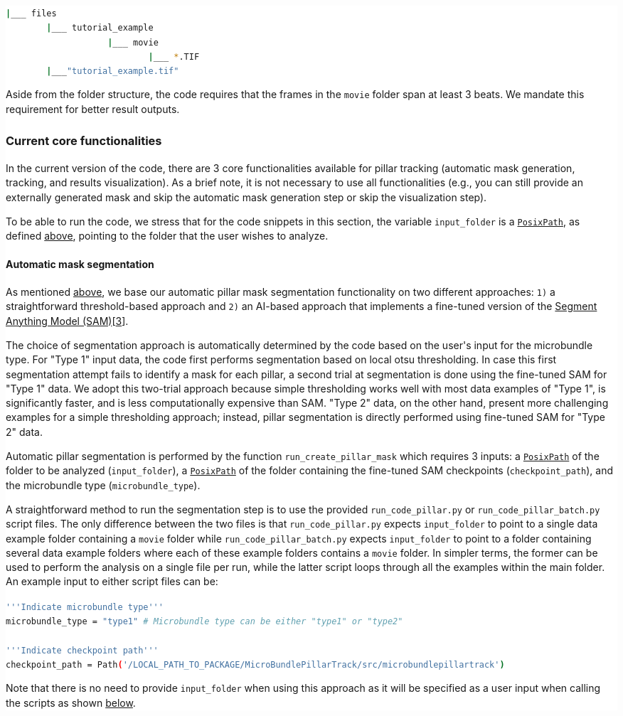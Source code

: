 ```bash
|___ files
        |___ tutorial_example
                    |___ movie
                            |___ *.TIF
        |___"tutorial_example.tif"
```

Aside from the folder structure, the code requires that the frames in the ``movie`` folder span at least 3 beats. We mandate this requirement for better result outputs. 

### Current core functionalities
In the current version of the code, there are 3 core functionalities available for pillar tracking (automatic mask generation, tracking, and results visualization). As a brief note, it is not necessary to use all functionalities (e.g., you can still provide an externally generated mask and skip the automatic mask generation step or skip the visualization step).

 To be able to run the code, we stress that for the code snippets in this section, the variable ``input_folder`` is a [``PosixPath``](https://docs.python.org/3/library/pathlib.html), as defined [above](#data_prep), pointing to the folder that the user wishes to analyze.

 #### Automatic mask segmentation
 As mentioned [above](#summary), we base our automatic pillar mask segmentation functionality on two different approaches: `1)` a straightforward threshold-based approach and `2)` an AI-based approach that implements a fine-tuned version of the [Segment Anything Model (SAM)](https://github.com/facebookresearch/segment-anything)[[3](#ref3)]. 

The choice of segmentation approach is automatically determined by the code based on the user's input for the microbundle type. For "Type 1" input data, the code first performs segmentation based on local otsu thresholding. In case this first segmentation attempt fails to identify a mask for each pillar, a second trial at segmentation is done using the fine-tuned SAM for "Type 1" data. We adopt this two-trial approach because simple thresholding works well with most data examples of "Type 1", is significantly faster, and is less computationally expensive than SAM. "Type 2" data, on the other hand, present more challenging examples for a simple thresholding approach; instead, pillar segmentation is directly performed using fine-tuned SAM for "Type 2" data. 

Automatic pillar segmentation is performed by the function ``run_create_pillar_mask`` which requires 3 inputs: a [``PosixPath``](https://docs.python.org/3/library/pathlib.html) of the folder to be analyzed (``input_folder``), a [``PosixPath``](https://docs.python.org/3/library/pathlib.html) of the folder containing the fine-tuned SAM checkpoints (``checkpoint_path``), and the microbundle type (``microbundle_type``).

A straightforward method to run the segmentation step is to use the provided ``run_code_pillar.py`` or ``run_code_pillar_batch.py`` script files. The only difference between the two files is that ``run_code_pillar.py`` expects ``input_folder`` to point to a single data example folder containing a ``movie`` folder while ``run_code_pillar_batch.py`` expects ``input_folder`` to point to a folder containing several data example folders where each of these example folders contains a ``movie`` folder. In simpler terms, the former can be used to perform the analysis on a single file per run, while the latter script loops through all the examples within the main folder. An example input to either script files can be:

```bash
'''Indicate microbundle type'''   
microbundle_type = "type1" # Microbundle type can be either "type1" or "type2"

'''Indicate checkpoint path'''
checkpoint_path = Path('/LOCAL_PATH_TO_PACKAGE/MicroBundlePillarTrack/src/microbundlepillartrack')
```
Note that there is no need to provide ``input_folder`` when using this approach as it will be specified as a user input when calling the scripts as shown [below](#run_code).
